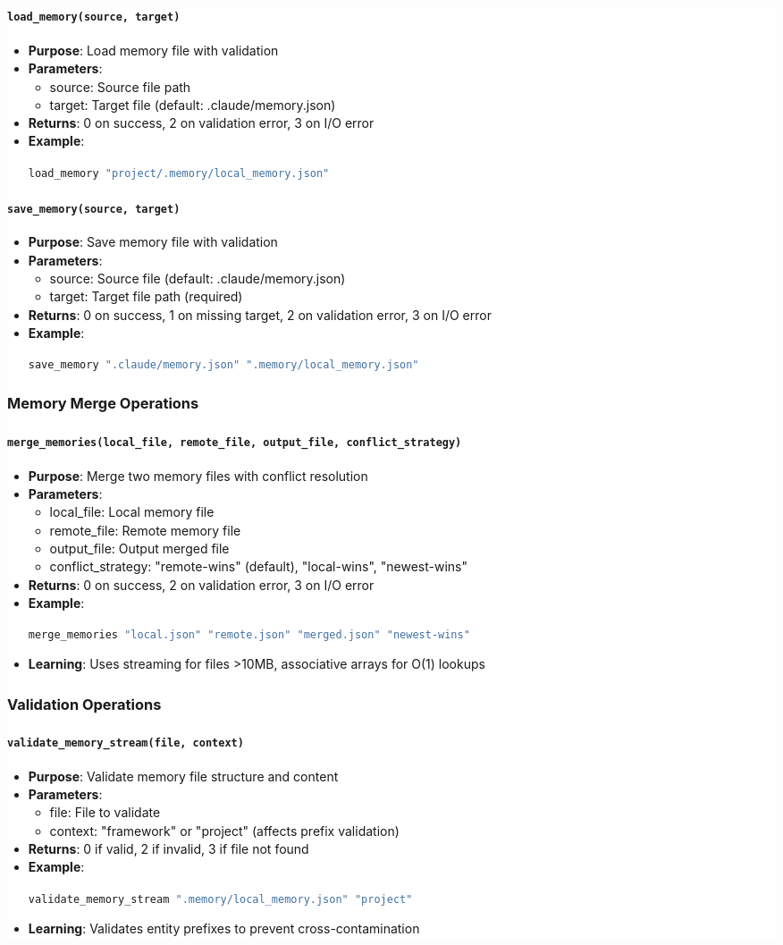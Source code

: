 #### `load_memory(source, target)`
- **Purpose**: Load memory file with validation
- **Parameters**: 
  - source: Source file path
  - target: Target file (default: .claude/memory.json)
- **Returns**: 0 on success, 2 on validation error, 3 on I/O error
- **Example**: 
  ```bash
  load_memory "project/.memory/local_memory.json"
  ```

#### `save_memory(source, target)`
- **Purpose**: Save memory file with validation
- **Parameters**: 
  - source: Source file (default: .claude/memory.json)
  - target: Target file path (required)
- **Returns**: 0 on success, 1 on missing target, 2 on validation error, 3 on I/O error
- **Example**: 
  ```bash
  save_memory ".claude/memory.json" ".memory/local_memory.json"
  ```

### Memory Merge Operations

#### `merge_memories(local_file, remote_file, output_file, conflict_strategy)`
- **Purpose**: Merge two memory files with conflict resolution
- **Parameters**: 
  - local_file: Local memory file
  - remote_file: Remote memory file
  - output_file: Output merged file
  - conflict_strategy: "remote-wins" (default), "local-wins", "newest-wins"
- **Returns**: 0 on success, 2 on validation error, 3 on I/O error
- **Example**: 
  ```bash
  merge_memories "local.json" "remote.json" "merged.json" "newest-wins"
  ```
- **Learning**: Uses streaming for files >10MB, associative arrays for O(1) lookups

### Validation Operations

#### `validate_memory_stream(file, context)`
- **Purpose**: Validate memory file structure and content
- **Parameters**: 
  - file: File to validate
  - context: "framework" or "project" (affects prefix validation)
- **Returns**: 0 if valid, 2 if invalid, 3 if file not found
- **Example**: 
  ```bash
  validate_memory_stream ".memory/local_memory.json" "project"
  ```
- **Learning**: Validates entity prefixes to prevent cross-contamination
